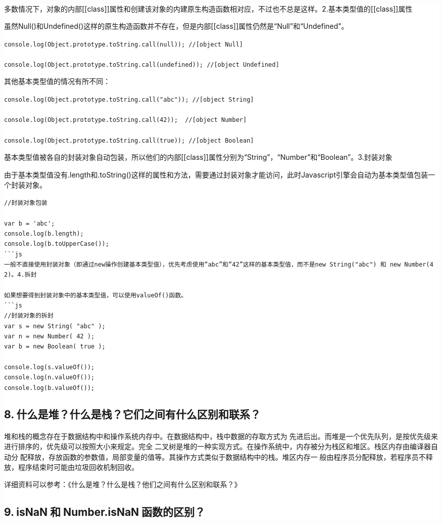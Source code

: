 多数情况下，对象的内部[[class]]属性和创建该对象的内建原生构造函数相对应，不过也不总是这样。2.基本类型值的[[class]]属性

虽然Null()和Undefined()这样的原生构造函数并不存在，但是内部[[class]]属性仍然是“Null”和“Undefined”。

```
console.log(Object.prototype.toString.call(null)); //[object Null]

console.log(Object.prototype.toString.call(undefined)); //[object Undefined]
```

其他基本类型值的情况有所不同：

```
console.log(Object.prototype.toString.call("abc")); //[object String]

console.log(Object.prototype.toString.call(42));  //[object Number]

console.log(Object.prototype.toString.call(true)); //[object Boolean]
```

基本类型值被各自的封装对象自动包装，所以他们的内部[[class]]属性分别为“String”，“Number”和“Boolean”。3.封装对象

由于基本类型值没有.length和.toString()这样的属性和方法，需要通过封装对象才能访问，此时Javascript引擎会自动为基本类型值包装一个封装对象。

```
//封装对象包装

var b = 'abc';
console.log(b.length);
console.log(b.toUpperCase());
​```js
一般不直接使用封装对象（即通过new操作创建基本类型值），优先考虑使用“abc”和“42”这样的基本类型值，而不是new String("abc") 和 new Number(42)。4.拆封

如果想要得到封装对象中的基本类型值，可以使用valueOf()函数。 
​```js
//封装对象的拆封
var s = new String( "abc" );
var n = new Number( 42 );
var b = new Boolean( true );

console.log(s.valueOf());
console.log(n.valueOf());
console.log(b.valueOf());
```

## **8. 什么是堆？什么是栈？它们之间有什么区别和联系？**

堆和栈的概念存在于数据结构中和操作系统内存中。在数据结构中，栈中数据的存取方式为 先进后出。而堆是一个优先队列，是按优先级来进行排序的，优先级可以按照大小来规定。完全 二叉树是堆的一种实现方式。在操作系统中，内存被分为栈区和堆区。栈区内存由编译器自动分 配释放，存放函数的参数值，局部变量的值等。其操作方式类似于数据结构中的栈。堆区内存一 般由程序员分配释放，若程序员不释放，程序结束时可能由垃圾回收机制回收。

详细资料可以参考：《什么是堆？什么是栈？他们之间有什么区别和联系？》

## **9. isNaN 和 Number.isNaN 函数的区别？**
